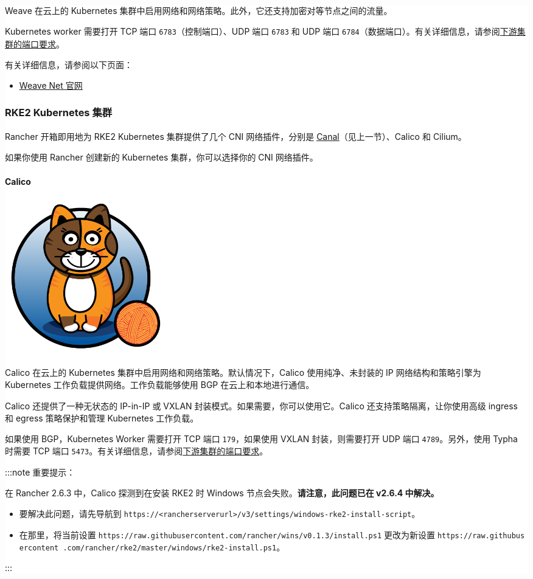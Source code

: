 Weave 在云上的 Kubernetes 集群中启用网络和网络策略。此外，它还支持加密对等节点之间的流量。

Kubernetes worker 需要打开 TCP 端口 `6783`（控制端口）、UDP 端口 `6783` 和 UDP 端口 `6784`（数据端口）。有关详细信息，请参阅[下游集群的端口要求](../cluster-deployment/node-requirements.md#网络要求)。

有关详细信息，请参阅以下页面：

- [Weave Net 官网](https://github.com/weaveworks/weave/blob/master/site/overview.md)

### RKE2 Kubernetes 集群

Rancher 开箱即用地为 RKE2 Kubernetes 集群提供了几个 CNI 网络插件，分别是 [Canal](#canal)（见上一节）、Calico 和 Cilium。

如果你使用 Rancher 创建新的 Kubernetes 集群，你可以选择你的 CNI 网络插件。

#### Calico

![Calico Logo](/img/calico-logo.png)

Calico 在云上的 Kubernetes 集群中启用网络和网络策略。默认情况下，Calico 使用纯净、未封装的 IP 网络结构和策略引擎为 Kubernetes 工作负载提供网络。工作负载能够使用 BGP 在云上和本地进行通信。

Calico 还提供了一种无状态的 IP-in-IP 或 VXLAN 封装模式。如果需要，你可以使用它。Calico 还支持策略隔离，让你使用高级 ingress 和 egress 策略保护和管理 Kubernetes 工作负载。

如果使用 BGP，Kubernetes Worker 需要打开 TCP 端口 `179`，如果使用 VXLAN 封装，则需要打开 UDP 端口 `4789`。另外，使用 Typha 时需要 TCP 端口 `5473`。有关详细信息，请参阅[下游集群的端口要求](../cluster-deployment/node-requirements.md#网络要求)。

:::note 重要提示：

在 Rancher 2.6.3 中，Calico 探测到在安装 RKE2 时 Windows 节点会失败。<b>请注意，此问题已在 v2.6.4 中解决。</b>

- 要解决此问题，请先导航到 `https://<rancherserverurl>/v3/settings/windows-rke2-install-script`。

- 在那里，将当前设置 `https://raw.githubusercontent.com/rancher/wins/v0.1.3/install.ps1` 更改为新设置 `https://raw.githubusercontent .com/rancher/rke2/master/windows/rke2-install.ps1`。

:::
